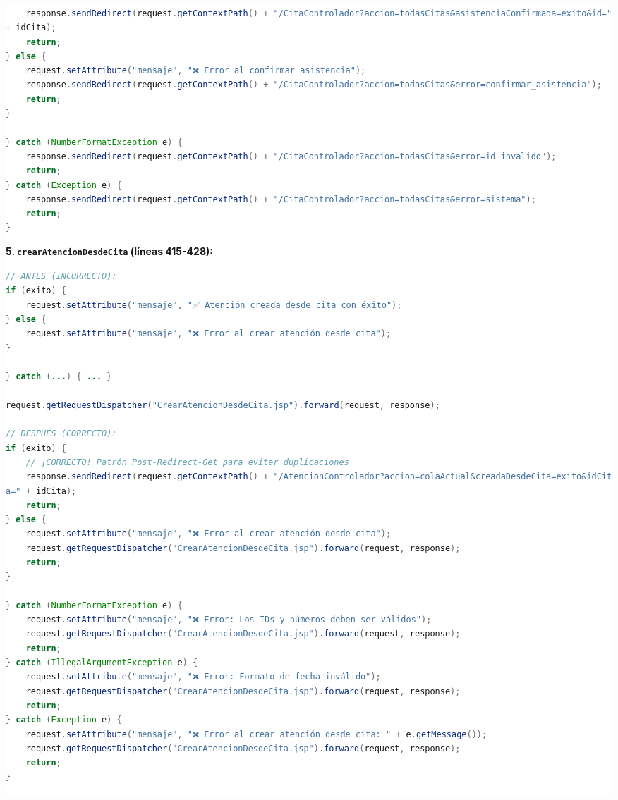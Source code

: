 ```java
    response.sendRedirect(request.getContextPath() + "/CitaControlador?accion=todasCitas&asistenciaConfirmada=exito&id=" + idCita);
    return;
} else {
    request.setAttribute("mensaje", "❌ Error al confirmar asistencia");
    response.sendRedirect(request.getContextPath() + "/CitaControlador?accion=todasCitas&error=confirmar_asistencia");
    return;
}

} catch (NumberFormatException e) {
    response.sendRedirect(request.getContextPath() + "/CitaControlador?accion=todasCitas&error=id_invalido");
    return;
} catch (Exception e) {
    response.sendRedirect(request.getContextPath() + "/CitaControlador?accion=todasCitas&error=sistema");
    return;
}
```

**5. `crearAtencionDesdeCita` (líneas 415-428):**
```java
// ANTES (INCORRECTO):
if (exito) {
    request.setAttribute("mensaje", "✅ Atención creada desde cita con éxito");
} else {
    request.setAttribute("mensaje", "❌ Error al crear atención desde cita");
}

} catch (...) { ... }

request.getRequestDispatcher("CrearAtencionDesdeCita.jsp").forward(request, response);

// DESPUÉS (CORRECTO):
if (exito) {
    // ¡CORRECTO! Patrón Post-Redirect-Get para evitar duplicaciones
    response.sendRedirect(request.getContextPath() + "/AtencionControlador?accion=colaActual&creadaDesdeCita=exito&idCita=" + idCita);
    return;
} else {
    request.setAttribute("mensaje", "❌ Error al crear atención desde cita");
    request.getRequestDispatcher("CrearAtencionDesdeCita.jsp").forward(request, response);
    return;
}

} catch (NumberFormatException e) {
    request.setAttribute("mensaje", "❌ Error: Los IDs y números deben ser válidos");
    request.getRequestDispatcher("CrearAtencionDesdeCita.jsp").forward(request, response);
    return;
} catch (IllegalArgumentException e) {
    request.setAttribute("mensaje", "❌ Error: Formato de fecha inválido");
    request.getRequestDispatcher("CrearAtencionDesdeCita.jsp").forward(request, response);
    return;
} catch (Exception e) {
    request.setAttribute("mensaje", "❌ Error al crear atención desde cita: " + e.getMessage());
    request.getRequestDispatcher("CrearAtencionDesdeCita.jsp").forward(request, response);
    return;
}
```

---